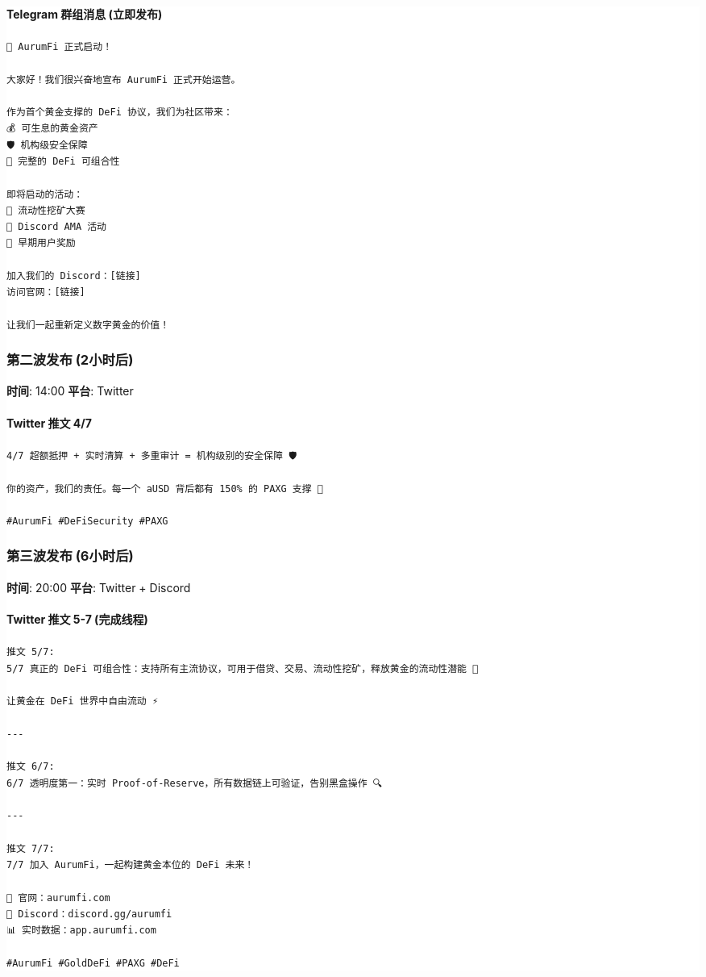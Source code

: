 #### Telegram 群组消息 (立即发布)
```
🎉 AurumFi 正式启动！

大家好！我们很兴奋地宣布 AurumFi 正式开始运营。

作为首个黄金支撑的 DeFi 协议，我们为社区带来：
💰 可生息的黄金资产
🛡️ 机构级安全保障  
🔗 完整的 DeFi 可组合性

即将启动的活动：
🚀 流动性挖矿大赛
🎪 Discord AMA 活动
💎 早期用户奖励

加入我们的 Discord：[链接]
访问官网：[链接]

让我们一起重新定义数字黄金的价值！
```

### 第二波发布 (2小时后)
**时间**: 14:00
**平台**: Twitter

#### Twitter 推文 4/7
```
4/7 超额抵押 + 实时清算 + 多重审计 = 机构级别的安全保障 🛡️

你的资产，我们的责任。每一个 aUSD 背后都有 150% 的 PAXG 支撑 💎

#AurumFi #DeFiSecurity #PAXG
```

### 第三波发布 (6小时后)
**时间**: 20:00
**平台**: Twitter + Discord

#### Twitter 推文 5-7 (完成线程)
```
推文 5/7:
5/7 真正的 DeFi 可组合性：支持所有主流协议，可用于借贷、交易、流动性挖矿，释放黄金的流动性潜能 🔗

让黄金在 DeFi 世界中自由流动 ⚡

---

推文 6/7:
6/7 透明度第一：实时 Proof-of-Reserve，所有数据链上可验证，告别黑盒操作 🔍

---

推文 7/7:
7/7 加入 AurumFi，一起构建黄金本位的 DeFi 未来！

🔗 官网：aurumfi.com
💬 Discord：discord.gg/aurumfi
📊 实时数据：app.aurumfi.com

#AurumFi #GoldDeFi #PAXG #DeFi
```
